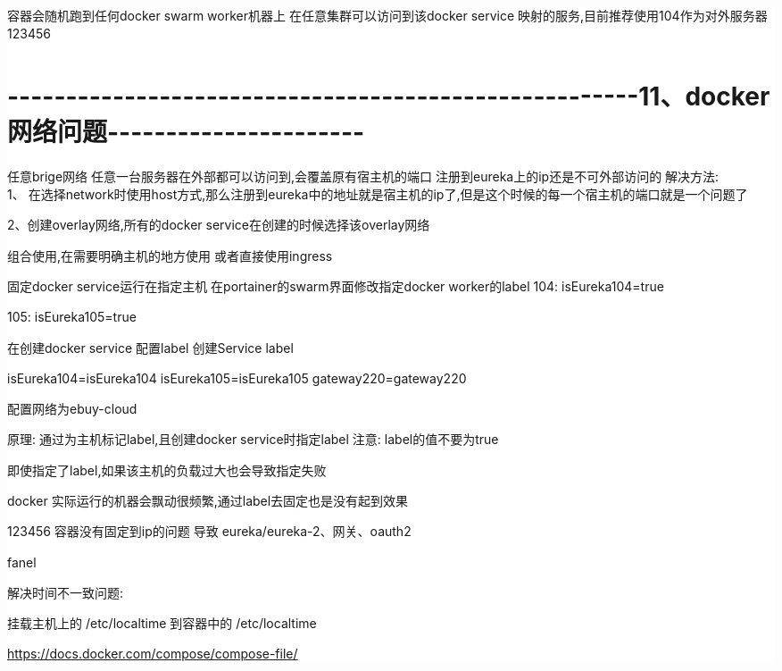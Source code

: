 容器会随机跑到任何docker swarm worker机器上
在任意集群可以访问到该docker service 映射的服务,目前推荐使用104作为对外服务器
123456

# ------------------------------------------------------11、docker网络问题----------------------

任意brige网络
任意一台服务器在外部都可以访问到,会覆盖原有宿主机的端口
注册到eureka上的ip还是不可外部访问的
解决方法:	
1、
	在选择network时使用host方式,那么注册到eureka中的地址就是宿主机的ip了,但是这个时候的每一个宿主机的端口就是一个问题了

2、创建overlay网络,所有的docker service在创建的时候选择该overlay网络


组合使用,在需要明确主机的地方使用
或者直接使用ingress

固定docker service运行在指定主机
在portainer的swarm界面修改指定docker worker的label
104:	isEureka104=true

105:	isEureka105=true

在创建docker service 配置label
创建Service label

isEureka104=isEureka104
isEureka105=isEureka105
gateway220=gateway220

配置网络为ebuy-cloud

原理: 通过为主机标记label,且创建docker service时指定label
注意: label的值不要为true

即使指定了label,如果该主机的负载过大也会导致指定失败

docker 实际运行的机器会飘动很频繁,通过label去固定也是没有起到效果

123456
容器没有固定到ip的问题
导致 eureka/eureka-2、网关、oauth2



fanel





解决时间不一致问题:

挂载主机上的 /etc/localtime 到容器中的 /etc/localtime

https://docs.docker.com/compose/compose-file/